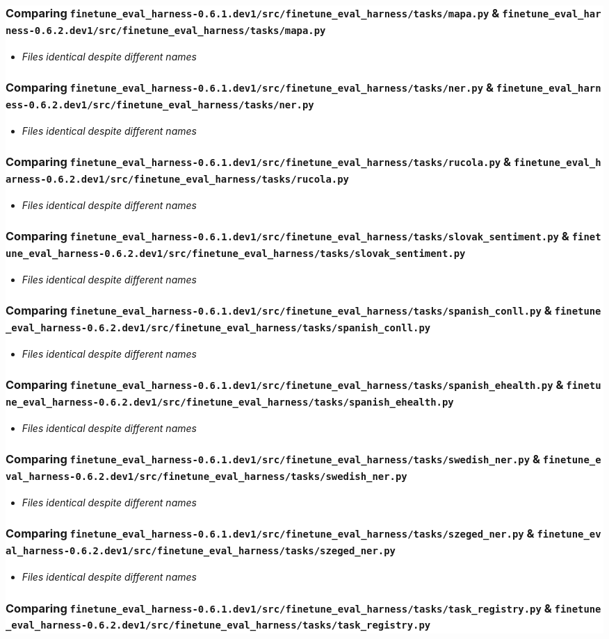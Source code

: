 ### Comparing `finetune_eval_harness-0.6.1.dev1/src/finetune_eval_harness/tasks/mapa.py` & `finetune_eval_harness-0.6.2.dev1/src/finetune_eval_harness/tasks/mapa.py`

 * *Files identical despite different names*

### Comparing `finetune_eval_harness-0.6.1.dev1/src/finetune_eval_harness/tasks/ner.py` & `finetune_eval_harness-0.6.2.dev1/src/finetune_eval_harness/tasks/ner.py`

 * *Files identical despite different names*

### Comparing `finetune_eval_harness-0.6.1.dev1/src/finetune_eval_harness/tasks/rucola.py` & `finetune_eval_harness-0.6.2.dev1/src/finetune_eval_harness/tasks/rucola.py`

 * *Files identical despite different names*

### Comparing `finetune_eval_harness-0.6.1.dev1/src/finetune_eval_harness/tasks/slovak_sentiment.py` & `finetune_eval_harness-0.6.2.dev1/src/finetune_eval_harness/tasks/slovak_sentiment.py`

 * *Files identical despite different names*

### Comparing `finetune_eval_harness-0.6.1.dev1/src/finetune_eval_harness/tasks/spanish_conll.py` & `finetune_eval_harness-0.6.2.dev1/src/finetune_eval_harness/tasks/spanish_conll.py`

 * *Files identical despite different names*

### Comparing `finetune_eval_harness-0.6.1.dev1/src/finetune_eval_harness/tasks/spanish_ehealth.py` & `finetune_eval_harness-0.6.2.dev1/src/finetune_eval_harness/tasks/spanish_ehealth.py`

 * *Files identical despite different names*

### Comparing `finetune_eval_harness-0.6.1.dev1/src/finetune_eval_harness/tasks/swedish_ner.py` & `finetune_eval_harness-0.6.2.dev1/src/finetune_eval_harness/tasks/swedish_ner.py`

 * *Files identical despite different names*

### Comparing `finetune_eval_harness-0.6.1.dev1/src/finetune_eval_harness/tasks/szeged_ner.py` & `finetune_eval_harness-0.6.2.dev1/src/finetune_eval_harness/tasks/szeged_ner.py`

 * *Files identical despite different names*

### Comparing `finetune_eval_harness-0.6.1.dev1/src/finetune_eval_harness/tasks/task_registry.py` & `finetune_eval_harness-0.6.2.dev1/src/finetune_eval_harness/tasks/task_registry.py`
